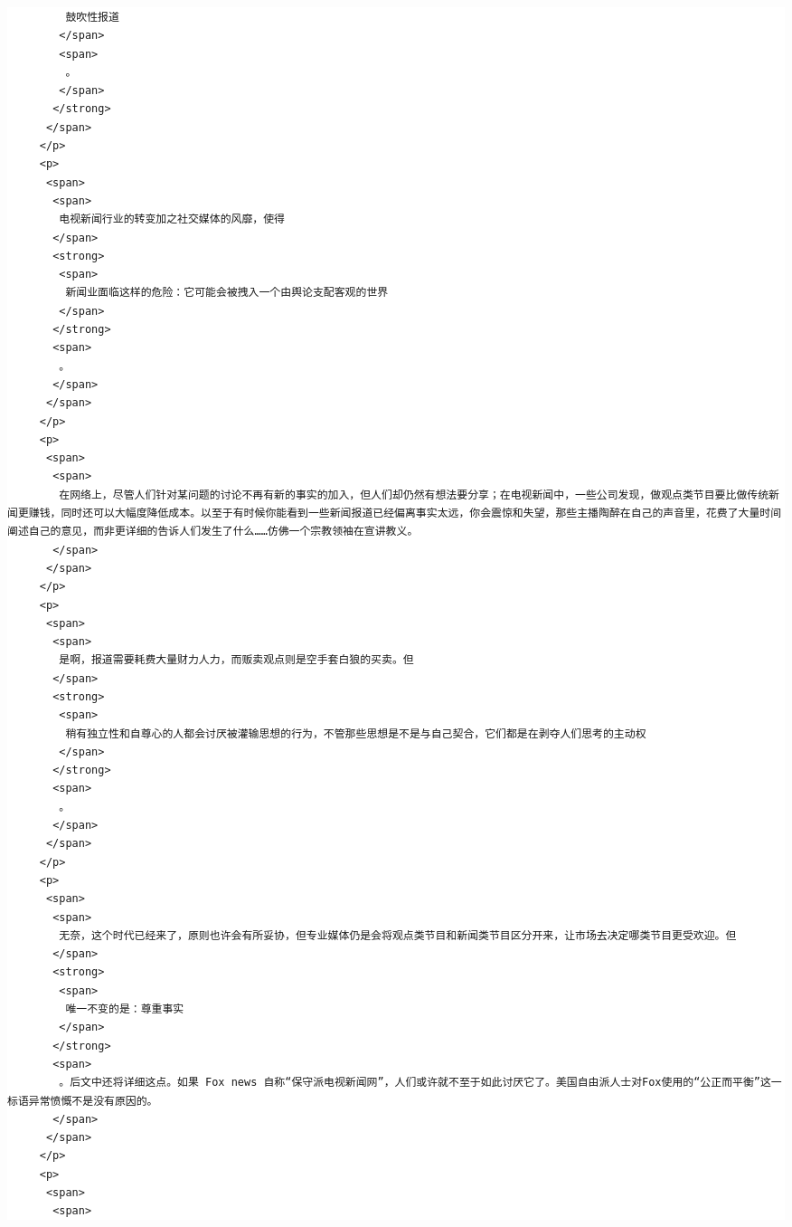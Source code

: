              鼓吹性报道
            </span>
            <span>
             。
            </span>
           </strong>
          </span>
         </p>
         <p>
          <span>
           <span>
            电视新闻行业的转变加之社交媒体的风靡，使得
           </span>
           <strong>
            <span>
             新闻业面临这样的危险：它可能会被拽入一个由舆论支配客观的世界
            </span>
           </strong>
           <span>
            。
           </span>
          </span>
         </p>
         <p>
          <span>
           <span>
            在网络上，尽管人们针对某问题的讨论不再有新的事实的加入，但人们却仍然有想法要分享；在电视新闻中，一些公司发现，做观点类节目要比做传统新闻更赚钱，同时还可以大幅度降低成本。以至于有时候你能看到一些新闻报道已经偏离事实太远，你会震惊和失望，那些主播陶醉在自己的声音里，花费了大量时间阐述自己的意见，而非更详细的告诉人们发生了什么……仿佛一个宗教领袖在宣讲教义。
           </span>
          </span>
         </p>
         <p>
          <span>
           <span>
            是啊，报道需要耗费大量财力人力，而贩卖观点则是空手套白狼的买卖。但
           </span>
           <strong>
            <span>
             稍有独立性和自尊心的人都会讨厌被灌输思想的行为，不管那些思想是不是与自己契合，它们都是在剥夺人们思考的主动权
            </span>
           </strong>
           <span>
            。
           </span>
          </span>
         </p>
         <p>
          <span>
           <span>
            无奈，这个时代已经来了，原则也许会有所妥协，但专业媒体仍是会将观点类节目和新闻类节目区分开来，让市场去决定哪类节目更受欢迎。但
           </span>
           <strong>
            <span>
             唯一不变的是：尊重事实
            </span>
           </strong>
           <span>
            。后文中还将详细这点。如果 Fox news 自称“保守派电视新闻网”，人们或许就不至于如此讨厌它了。美国自由派人士对Fox使用的“公正而平衡”这一标语异常愤慨不是没有原因的。
           </span>
          </span>
         </p>
         <p>
          <span>
           <span>